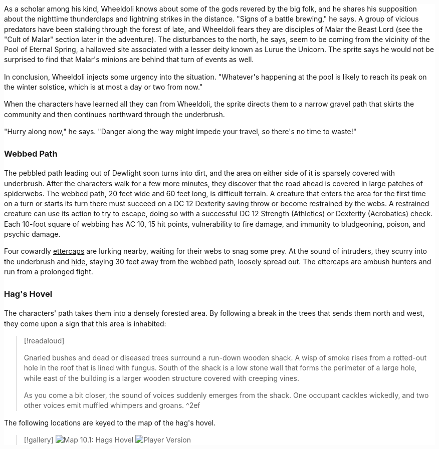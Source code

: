 As a scholar among his kind, Wheeldoli knows about some of the gods revered by the big folk, and he shares his supposition about the nighttime thunderclaps and lightning strikes in the distance. "Signs of a battle brewing," he says. A group of vicious predators have been stalking through the forest of late, and Wheeldoli fears they are disciples of Malar the Beast Lord (see the "Cult of Malar" section later in the adventure). The disturbances to the north, he says, seem to be coming from the vicinity of the Pool of Eternal Spring, a hallowed site associated with a lesser deity known as Lurue the Unicorn. The sprite says he would not be surprised to find that Malar's minions are behind that turn of events as well.

In conclusion, Wheeldoli injects some urgency into the situation. "Whatever's happening at the pool is likely to reach its peak on the winter solstice, which is at most a day or two from now."

When the characters have learned all they can from Wheeldoli, the sprite directs them to a narrow gravel path that skirts the community and then continues northward through the underbrush.

"Hurry along now," he says. "Danger along the way might impede your travel, so there's no time to waste!"

### Webbed Path

The pebbled path leading out of Dewlight soon turns into dirt, and the area on either side of it is sparsely covered with underbrush. After the characters walk for a few more minutes, they discover that the road ahead is covered in large patches of spiderwebs. The webbed path, 20 feet wide and 60 feet long, is difficult terrain. A creature that enters the area for the first time on a turn or starts its turn there must succeed on a DC 12 Dexterity saving throw or become [restrained](Mechanics/Rules/conditions.md#Restrained) by the webs. A [restrained](Mechanics/Rules/conditions.md#Restrained) creature can use its action to try to escape, doing so with a successful DC 12 Strength ([Athletics](Mechanics/Rules/skills.md#Athletics)) or Dexterity ([Acrobatics](Mechanics/Rules/skills.md#Acrobatics)) check. Each 10-foot square of webbing has AC 10, 15 hit points, vulnerability to fire damage, and immunity to bludgeoning, poison, and psychic damage.

Four cowardly [ettercaps](Mechanics/bestiary/monstrosity/ettercap.md) are lurking nearby, waiting for their webs to snag some prey. At the sound of intruders, they scurry into the underbrush and [hide](Mechanics/Rules/actions.md#Hide), staying 30 feet away from the webbed path, loosely spread out. The ettercaps are ambush hunters and run from a prolonged fight.

### Hag's Hovel

The characters' path takes them into a densely forested area. By following a break in the trees that sends them north and west, they come upon a sign that this area is inhabited:

> [!readaloud] 
> 
> Gnarled bushes and dead or diseased trees surround a run-down wooden shack. A wisp of smoke rises from a rotted-out hole in the roof that is lined with fungus. South of the shack is a low stone wall that forms the perimeter of a large hole, while east of the building is a larger wooden structure covered with creeping vines.
> 
> As you come a bit closer, the sound of voices suddenly emerges from the shack. One occupant cackles wickedly, and two other voices emit muffled whimpers and groans.
^2ef

The following locations are keyed to the map of the hag's hovel.

> [!gallery]
> ![Map 10.1: Hags Hovel](https://raw.githubusercontent.com/5etools-mirror-3/5etools-img/main/adventure/CM/079-map-10.01-hags-hovel.webp#gallery)
> ![Player Version](https://raw.githubusercontent.com/5etools-mirror-3/5etools-img/main/adventure/CM/080-map-10.01-hags-hovel-player.webp#gallery)
